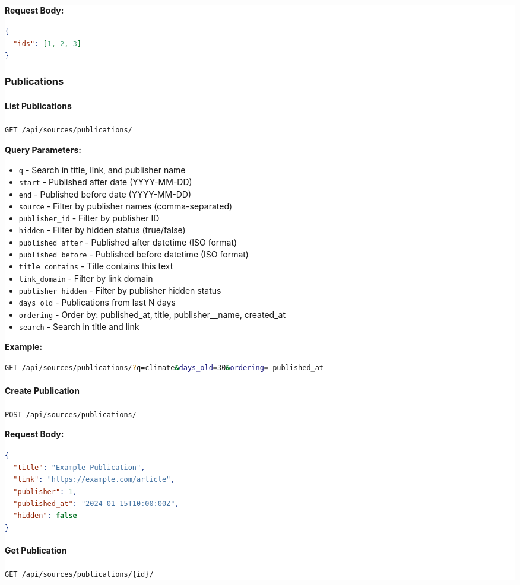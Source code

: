 **Request Body:**
```json
{
  "ids": [1, 2, 3]
}
```

### Publications

#### List Publications
```
GET /api/sources/publications/
```

**Query Parameters:**
- `q` - Search in title, link, and publisher name
- `start` - Published after date (YYYY-MM-DD)
- `end` - Published before date (YYYY-MM-DD)
- `source` - Filter by publisher names (comma-separated)
- `publisher_id` - Filter by publisher ID
- `hidden` - Filter by hidden status (true/false)
- `published_after` - Published after datetime (ISO format)
- `published_before` - Published before datetime (ISO format)
- `title_contains` - Title contains this text
- `link_domain` - Filter by link domain
- `publisher_hidden` - Filter by publisher hidden status
- `days_old` - Publications from last N days
- `ordering` - Order by: published_at, title, publisher__name, created_at
- `search` - Search in title and link

**Example:**
```bash
GET /api/sources/publications/?q=climate&days_old=30&ordering=-published_at
```

#### Create Publication
```
POST /api/sources/publications/
```

**Request Body:**
```json
{
  "title": "Example Publication",
  "link": "https://example.com/article",
  "publisher": 1,
  "published_at": "2024-01-15T10:00:00Z",
  "hidden": false
}
```

#### Get Publication
```
GET /api/sources/publications/{id}/
```
